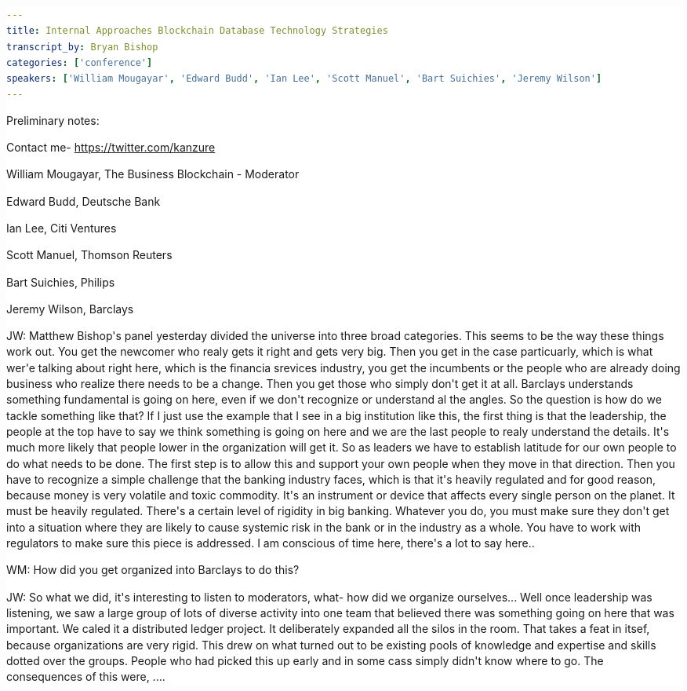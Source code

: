 ```yaml
---
title: Internal Approaches Blockchain Database Technology Strategies
transcript_by: Bryan Bishop
categories: ['conference']
speakers: ['William Mougayar', 'Edward Budd', 'Ian Lee', 'Scott Manuel', 'Bart Suichies', 'Jeremy Wilson']
---
```


Preliminary notes:



Contact me- <https://twitter.com/kanzure>


William Mougayar, The Business Blockchain - Moderator

Edward Budd, Deutsche Bank

Ian Lee, Citi Ventures

Scott Manuel, Thomson Reuters

Bart Suichies, Philips

Jeremy Wilson, Barclays

JW: Matthew Bishop's panel yesterday divided the universe into three broad categories. This seems to be the way these things work out. You get the newcomer who realy gets it right and gets very big. Then you get in the case particuarly, which is what wer'e talking about right here, which is the financia srevices industry, you get the incumbents or the people who are already doing business who realize there needs to be a change. Then you get those who simply don't get it at all. Barclays understands something fundamental is going on here, even if we don't recognize or understand al the angles. So the question is how do we tackle something like that? If I just use the example that I see in a big institution like this, the first thing is that the leadership, the people at the top have to say we think something is going on here and we are the last people to realy understand the details. It's much more likely that people lower in the organization will get it. So as leaders we have to establish latitude for our own people to do what needs to be done. The first step is to allow this and support your own people when they move in that direction. Then you have to recognize a simple challenge that the banking industry faces, which is that it's heavily regulated and for good reason, because money is very volatile and toxic commodity. It's an instrument or device that affects every single person on the planet. It must be heavily regulated. There's a certain level of rigidity in big banking. Whatever you do, you must make sure they don't get into a situation where they are likely to cause systemic risk in the bank or in the industry as a whole. You have to work with regulators to make sure this piece is addressed. I am conscious of time here, there's a lot to say here..

WM: How did you get organized into Barclays to do this?

JW: So what we did, it's interesting to listen to moderators, what- how did we organize ourselves... Well once leadership was listening, we saw a large group of lots of diverse activity into one team that believed there was something going on here that was important. We caled it a distributed ledger project. It deliberately expanded all the silos in the room. That takes a feat in itsef, because organizations are very rigid. This drew on what turned out to be existing pools of knowledge and expertise and skills dotted over the groups. People who had picked this up early and in some cass simply didn't know where to go. The consequences of this were, ....
